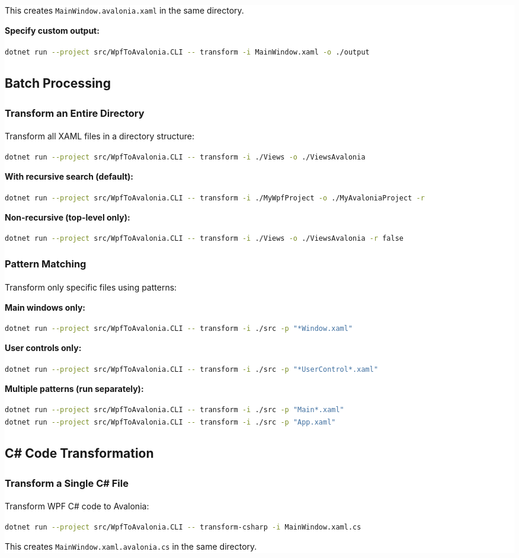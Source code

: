 This creates `MainWindow.avalonia.xaml` in the same directory.

**Specify custom output:**
```bash
dotnet run --project src/WpfToAvalonia.CLI -- transform -i MainWindow.xaml -o ./output
```

## Batch Processing

### Transform an Entire Directory

Transform all XAML files in a directory structure:

```bash
dotnet run --project src/WpfToAvalonia.CLI -- transform -i ./Views -o ./ViewsAvalonia
```

**With recursive search (default):**
```bash
dotnet run --project src/WpfToAvalonia.CLI -- transform -i ./MyWpfProject -o ./MyAvaloniaProject -r
```

**Non-recursive (top-level only):**
```bash
dotnet run --project src/WpfToAvalonia.CLI -- transform -i ./Views -o ./ViewsAvalonia -r false
```

### Pattern Matching

Transform only specific files using patterns:

**Main windows only:**
```bash
dotnet run --project src/WpfToAvalonia.CLI -- transform -i ./src -p "*Window.xaml"
```

**User controls only:**
```bash
dotnet run --project src/WpfToAvalonia.CLI -- transform -i ./src -p "*UserControl*.xaml"
```

**Multiple patterns (run separately):**
```bash
dotnet run --project src/WpfToAvalonia.CLI -- transform -i ./src -p "Main*.xaml"
dotnet run --project src/WpfToAvalonia.CLI -- transform -i ./src -p "App.xaml"
```

## C# Code Transformation

### Transform a Single C# File

Transform WPF C# code to Avalonia:

```bash
dotnet run --project src/WpfToAvalonia.CLI -- transform-csharp -i MainWindow.xaml.cs
```

This creates `MainWindow.xaml.avalonia.cs` in the same directory.
